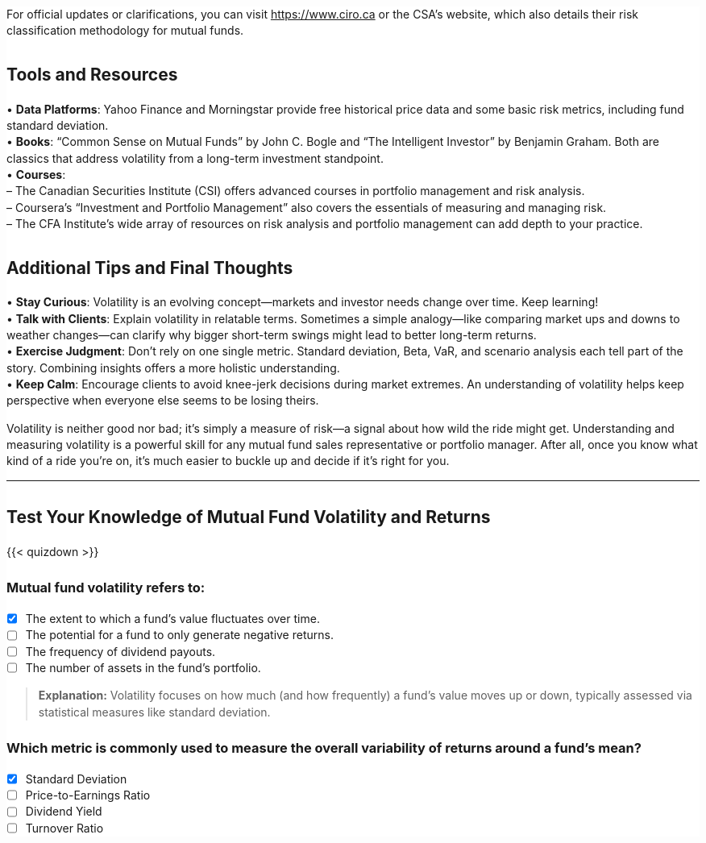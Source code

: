For official updates or clarifications, you can visit https://www.ciro.ca or the CSA’s website, which also details their risk classification methodology for mutual funds.

## Tools and Resources

• **Data Platforms**: Yahoo Finance and Morningstar provide free historical price data and some basic risk metrics, including fund standard deviation.  
• **Books**: “Common Sense on Mutual Funds” by John C. Bogle and “The Intelligent Investor” by Benjamin Graham. Both are classics that address volatility from a long-term investment standpoint.  
• **Courses**:  
  – The Canadian Securities Institute (CSI) offers advanced courses in portfolio management and risk analysis.  
  – Coursera’s “Investment and Portfolio Management” also covers the essentials of measuring and managing risk.  
  – The CFA Institute’s wide array of resources on risk analysis and portfolio management can add depth to your practice.  

## Additional Tips and Final Thoughts

• **Stay Curious**: Volatility is an evolving concept—markets and investor needs change over time. Keep learning!  
• **Talk with Clients**: Explain volatility in relatable terms. Sometimes a simple analogy—like comparing market ups and downs to weather changes—can clarify why bigger short-term swings might lead to better long-term returns.  
• **Exercise Judgment**: Don’t rely on one single metric. Standard deviation, Beta, VaR, and scenario analysis each tell part of the story. Combining insights offers a more holistic understanding.  
• **Keep Calm**: Encourage clients to avoid knee-jerk decisions during market extremes. An understanding of volatility helps keep perspective when everyone else seems to be losing theirs.

Volatility is neither good nor bad; it’s simply a measure of risk—a signal about how wild the ride might get. Understanding and measuring volatility is a powerful skill for any mutual fund sales representative or portfolio manager. After all, once you know what kind of a ride you’re on, it’s much easier to buckle up and decide if it’s right for you.

---

## Test Your Knowledge of Mutual Fund Volatility and Returns

{{< quizdown >}}

### Mutual fund volatility refers to:
- [x] The extent to which a fund’s value fluctuates over time.
- [ ] The potential for a fund to only generate negative returns.
- [ ] The frequency of dividend payouts.
- [ ] The number of assets in the fund’s portfolio.

> **Explanation:** Volatility focuses on how much (and how frequently) a fund’s value moves up or down, typically assessed via statistical measures like standard deviation.

### Which metric is commonly used to measure the overall variability of returns around a fund’s mean?
- [x] Standard Deviation
- [ ] Price-to-Earnings Ratio
- [ ] Dividend Yield
- [ ] Turnover Ratio
